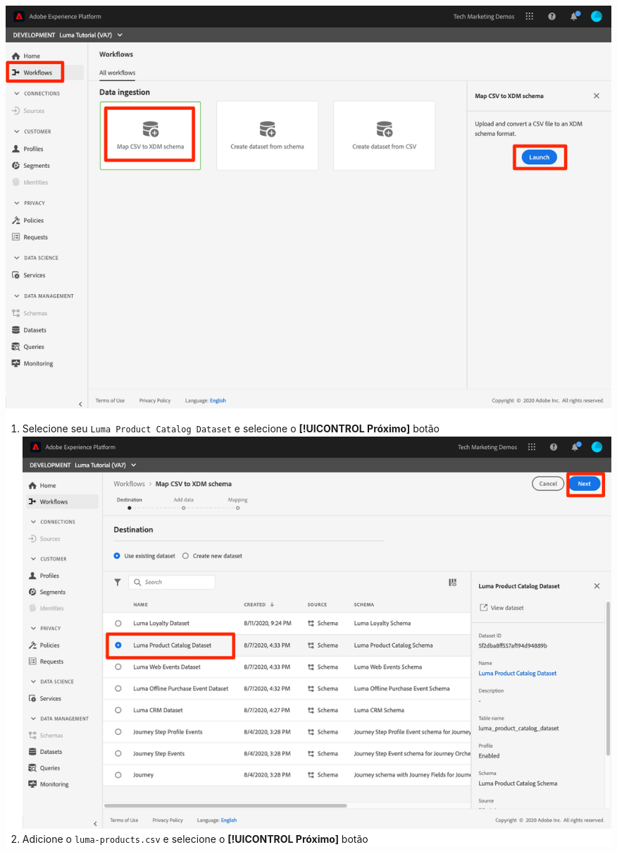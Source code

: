    ![Iniciar o workflow](assets/ingestion-products-launchWorkflow.png)
1. Selecione seu `Luma Product Catalog Dataset` e selecione o **[!UICONTROL Próximo]** botão
   ![Selecionar seu conjunto de dados](assets/ingestion-products-selectDataset.png)
1. Adicione o `luma-products.csv` e selecione o **[!UICONTROL Próximo]** botão